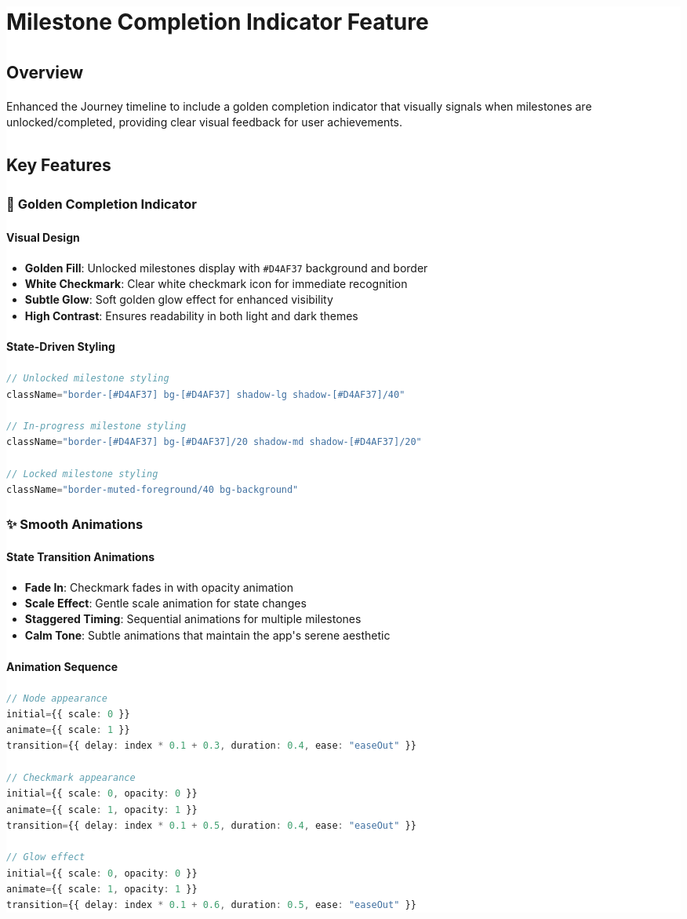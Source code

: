 # Milestone Completion Indicator Feature

## Overview

Enhanced the Journey timeline to include a golden completion indicator that visually signals when milestones are unlocked/completed, providing clear visual feedback for user achievements.

## Key Features

### 🎯 **Golden Completion Indicator**

#### Visual Design
- **Golden Fill**: Unlocked milestones display with `#D4AF37` background and border
- **White Checkmark**: Clear white checkmark icon for immediate recognition
- **Subtle Glow**: Soft golden glow effect for enhanced visibility
- **High Contrast**: Ensures readability in both light and dark themes

#### State-Driven Styling
```typescript
// Unlocked milestone styling
className="border-[#D4AF37] bg-[#D4AF37] shadow-lg shadow-[#D4AF37]/40"

// In-progress milestone styling  
className="border-[#D4AF37] bg-[#D4AF37]/20 shadow-md shadow-[#D4AF37]/20"

// Locked milestone styling
className="border-muted-foreground/40 bg-background"
```

### ✨ **Smooth Animations**

#### State Transition Animations
- **Fade In**: Checkmark fades in with opacity animation
- **Scale Effect**: Gentle scale animation for state changes
- **Staggered Timing**: Sequential animations for multiple milestones
- **Calm Tone**: Subtle animations that maintain the app's serene aesthetic

#### Animation Sequence
```typescript
// Node appearance
initial={{ scale: 0 }}
animate={{ scale: 1 }}
transition={{ delay: index * 0.1 + 0.3, duration: 0.4, ease: "easeOut" }}

// Checkmark appearance
initial={{ scale: 0, opacity: 0 }}
animate={{ scale: 1, opacity: 1 }}
transition={{ delay: index * 0.1 + 0.5, duration: 0.4, ease: "easeOut" }}

// Glow effect
initial={{ scale: 0, opacity: 0 }}
animate={{ scale: 1, opacity: 1 }}
transition={{ delay: index * 0.1 + 0.6, duration: 0.5, ease: "easeOut" }}
```
